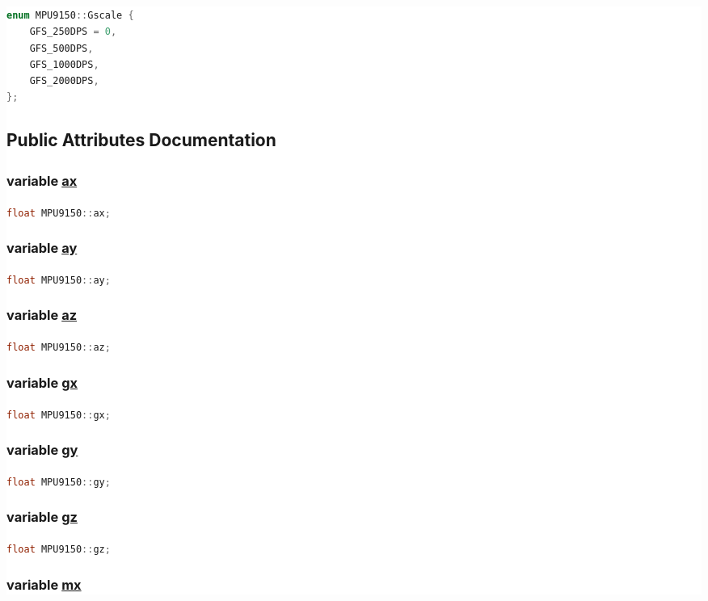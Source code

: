 ```cpp
enum MPU9150::Gscale {
    GFS_250DPS = 0,
    GFS_500DPS,
    GFS_1000DPS,
    GFS_2000DPS,
};
```

## Public Attributes Documentation

### variable [ax](mpu9150.md#1a5f2ddf372eb669ff1522d3eed7e70385)

```cpp
float MPU9150::ax;
```

### variable [ay](mpu9150.md#1aa2ec1a8c11472baa67ab680ace4e569b)

```cpp
float MPU9150::ay;
```

### variable [az](mpu9150.md#1ad20abd8127540a7f73d45006463e70e4)

```cpp
float MPU9150::az;
```

### variable [gx](mpu9150.md#1a01939d07391965edaedafac9c238f276)

```cpp
float MPU9150::gx;
```

### variable [gy](mpu9150.md#1ac44f244a689fdacb6f4e36b8fc7baaa2)

```cpp
float MPU9150::gy;
```

### variable [gz](mpu9150.md#1ad355836fc400f5f6b88bbd9215ec8de5)

```cpp
float MPU9150::gz;
```

### variable [mx](mpu9150.md#1ad54181f3e0b8b2b5c50c1e22cae241eb)
